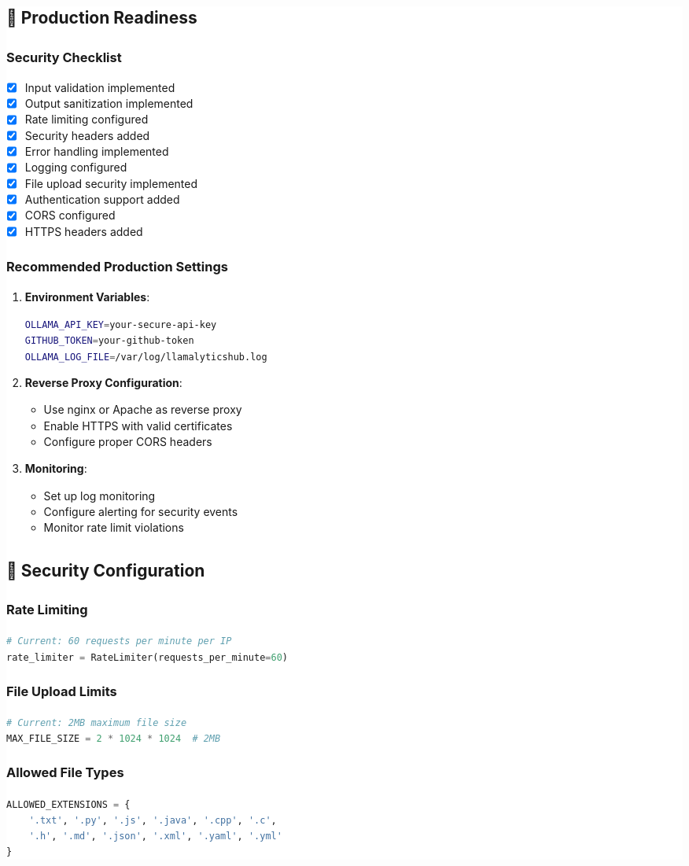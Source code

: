 ## 🚀 Production Readiness

### Security Checklist
- [x] Input validation implemented
- [x] Output sanitization implemented
- [x] Rate limiting configured
- [x] Security headers added
- [x] Error handling implemented
- [x] Logging configured
- [x] File upload security implemented
- [x] Authentication support added
- [x] CORS configured
- [x] HTTPS headers added

### Recommended Production Settings
1. **Environment Variables**:
   ```bash
   OLLAMA_API_KEY=your-secure-api-key
   GITHUB_TOKEN=your-github-token
   OLLAMA_LOG_FILE=/var/log/llamalyticshub.log
   ```

2. **Reverse Proxy Configuration**:
   - Use nginx or Apache as reverse proxy
   - Enable HTTPS with valid certificates
   - Configure proper CORS headers

3. **Monitoring**:
   - Set up log monitoring
   - Configure alerting for security events
   - Monitor rate limit violations

## 🔧 Security Configuration

### Rate Limiting
```python
# Current: 60 requests per minute per IP
rate_limiter = RateLimiter(requests_per_minute=60)
```

### File Upload Limits
```python
# Current: 2MB maximum file size
MAX_FILE_SIZE = 2 * 1024 * 1024  # 2MB
```

### Allowed File Types
```python
ALLOWED_EXTENSIONS = {
    '.txt', '.py', '.js', '.java', '.cpp', '.c', 
    '.h', '.md', '.json', '.xml', '.yaml', '.yml'
}
```

